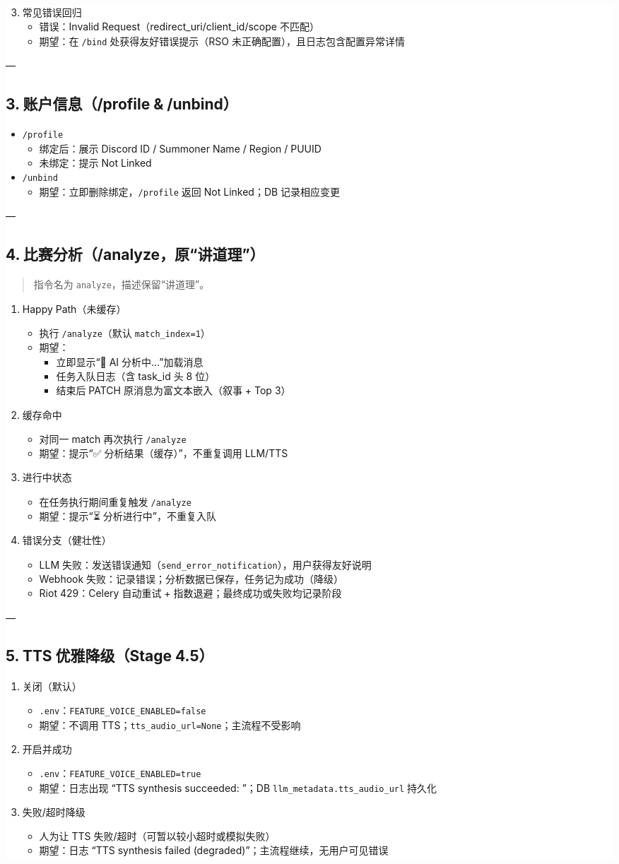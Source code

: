 3. 常见错误回归
   - 错误：Invalid Request（redirect_uri/client_id/scope 不匹配）
   - 期望：在 `/bind` 处获得友好错误提示（RSO 未正确配置），且日志包含配置异常详情

—

## 3. 账户信息（/profile & /unbind）

- `/profile`
  - 绑定后：展示 Discord ID / Summoner Name / Region / PUUID
  - 未绑定：提示 Not Linked
- `/unbind`
  - 期望：立即删除绑定，`/profile` 返回 Not Linked；DB 记录相应变更

—

## 4. 比赛分析（/analyze，原“讲道理”）

> 指令名为 `analyze`，描述保留“讲道理”。

1. Happy Path（未缓存）
   - 执行 `/analyze`（默认 `match_index=1`）
   - 期望：
     - 立即显示“🔄 AI 分析中...”加载消息
     - 任务入队日志（含 task_id 头 8 位）
     - 结束后 PATCH 原消息为富文本嵌入（叙事 + Top 3）

2. 缓存命中
   - 对同一 match 再次执行 `/analyze`
   - 期望：提示“✅ 分析结果（缓存）”，不重复调用 LLM/TTS

3. 进行中状态
   - 在任务执行期间重复触发 `/analyze`
   - 期望：提示“⏳ 分析进行中”，不重复入队

4. 错误分支（健壮性）
   - LLM 失败：发送错误通知（`send_error_notification`），用户获得友好说明
   - Webhook 失败：记录错误；分析数据已保存，任务记为成功（降级）
   - Riot 429：Celery 自动重试 + 指数退避；最终成功或失败均记录阶段

—

## 5. TTS 优雅降级（Stage 4.5）

1. 关闭（默认）
   - `.env`：`FEATURE_VOICE_ENABLED=false`
   - 期望：不调用 TTS；`tts_audio_url=None`；主流程不受影响

2. 开启并成功
   - `.env`：`FEATURE_VOICE_ENABLED=true`
   - 期望：日志出现 “TTS synthesis succeeded: <url>”；DB `llm_metadata.tts_audio_url` 持久化

3. 失败/超时降级
   - 人为让 TTS 失败/超时（可暂以较小超时或模拟失败）
   - 期望：日志 “TTS synthesis failed (degraded)”；主流程继续，无用户可见错误
